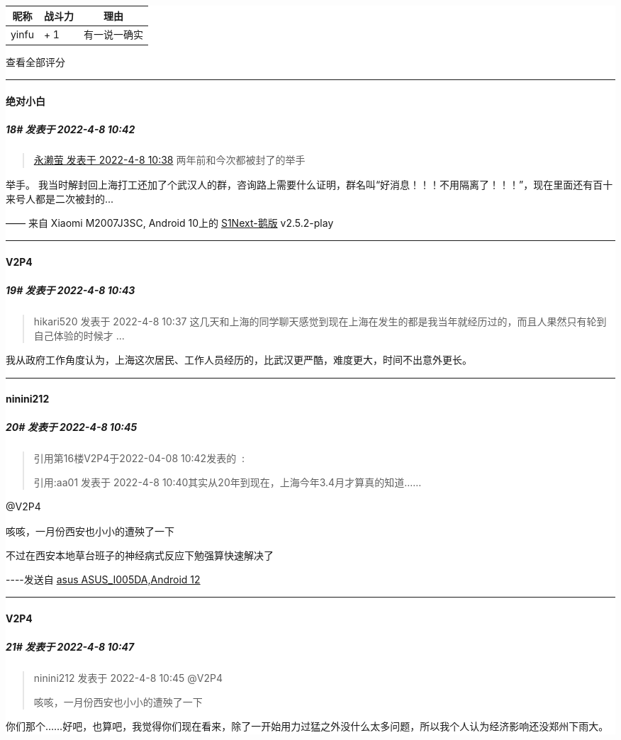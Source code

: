 |昵称|战斗力|理由|
|----|---|---|
| yinfu| + 1|有一说一确实|

查看全部评分

*****

####  绝对小白  
##### 18#       发表于 2022-4-8 10:42

<blockquote><a href="httphttps://bbs.saraba1st.com/2b/forum.php?mod=redirect&amp;goto=findpost&amp;pid=55359557&amp;ptid=2063056" target="_blank">永濑萤 发表于 2022-4-8 10:38</a>
两年前和今次都被封了的举手</blockquote>
举手。
我当时解封回上海打工还加了个武汉人的群，咨询路上需要什么证明，群名叫“好消息！！！不用隔离了！！！”，现在里面还有百十来号人都是二次被封的...

—— 来自 Xiaomi M2007J3SC, Android 10上的 [S1Next-鹅版](https://github.com/ykrank/S1-Next/releases) v2.5.2-play

*****

####  V2P4  
##### 19#       发表于 2022-4-8 10:43

<blockquote>hikari520 发表于 2022-4-8 10:37
这几天和上海的同学聊天感觉到现在上海在发生的都是我当年就经历过的，而且人果然只有轮到自己体验的时候才 ...</blockquote>
我从政府工作角度认为，上海这次居民、工作人员经历的，比武汉更严酷，难度更大，时间不出意外更长。

*****

####  ninini212  
##### 20#       发表于 2022-4-8 10:45

<blockquote>引用第16楼V2P4于2022-04-08 10:42发表的  :

引用:aa01 发表于 2022-4-8 10:40其实从20年到现在，上海今年3.4月才算真的知道......</blockquote>
@V2P4

咳咳，一月份西安也小小的遭殃了一下

不过在西安本地草台班子的神经病式反应下勉强算快速解决了

----发送自 [asus ASUS_I005DA,Android 12](http://stage1.5j4m.com/?1.37)

*****

####  V2P4  
##### 21#       发表于 2022-4-8 10:47

<blockquote>ninini212 发表于 2022-4-8 10:45
@V2P4

咳咳，一月份西安也小小的遭殃了一下
</blockquote>
你们那个……好吧，也算吧，我觉得你们现在看来，除了一开始用力过猛之外没什么太多问题，所以我个人认为经济影响还没郑州下雨大。
